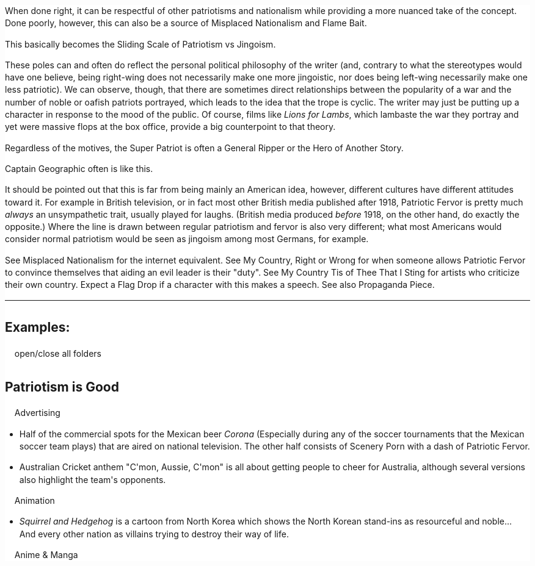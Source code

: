 When done right, it can be respectful of other patriotisms and nationalism while providing a more nuanced take of the concept. Done poorly, however, this can also be a source of Misplaced Nationalism and Flame Bait.

This basically becomes the Sliding Scale of Patriotism vs Jingoism.

These poles can and often do reflect the personal political philosophy of the writer (and, contrary to what the stereotypes would have one believe, being right-wing does not necessarily make one more jingoistic, nor does being left-wing necessarily make one less patriotic). We can observe, though, that there are sometimes direct relationships between the popularity of a war and the number of noble or oafish patriots portrayed, which leads to the idea that the trope is cyclic. The writer may just be putting up a character in response to the mood of the public. Of course, films like _Lions for Lambs_, which lambaste the war they portray and yet were massive flops at the box office, provide a big counterpoint to that theory.

Regardless of the motives, the Super Patriot is often a General Ripper or the Hero of Another Story.

Captain Geographic often is like this.

It should be pointed out that this is far from being mainly an American idea, however, different cultures have different attitudes toward it. For example in British television, or in fact most other British media published after 1918, Patriotic Fervor is pretty much _always_ an unsympathetic trait, usually played for laughs. (British media produced _before_ 1918, on the other hand, do exactly the opposite.) Where the line is drawn between regular patriotism and fervor is also very different; what most Americans would consider normal patriotism would be seen as jingoism among most Germans, for example.

See Misplaced Nationalism for the internet equivalent. See My Country, Right or Wrong for when someone allows Patriotic Fervor to convince themselves that aiding an evil leader is their "duty". See My Country Tis of Thee That I Sting for artists who criticize their own country. Expect a Flag Drop if a character with this makes a speech. See also Propaganda Piece.

___

## Examples:

    open/close all folders 

## Patriotism is Good

    Advertising 

-   Half of the commercial spots for the Mexican beer _Corona_ (Especially during any of the soccer tournaments that the Mexican soccer team plays) that are aired on national television. The other half consists of Scenery Porn with a dash of Patriotic Fervor.

-   Australian Cricket anthem "C'mon, Aussie, C'mon" is all about getting people to cheer for Australia, although several versions also highlight the team's opponents.

    Animation 

-   _Squirrel and Hedgehog_ is a cartoon from North Korea which shows the North Korean stand-ins as resourceful and noble... And every other nation as villains trying to destroy their way of life.

    Anime & Manga 
